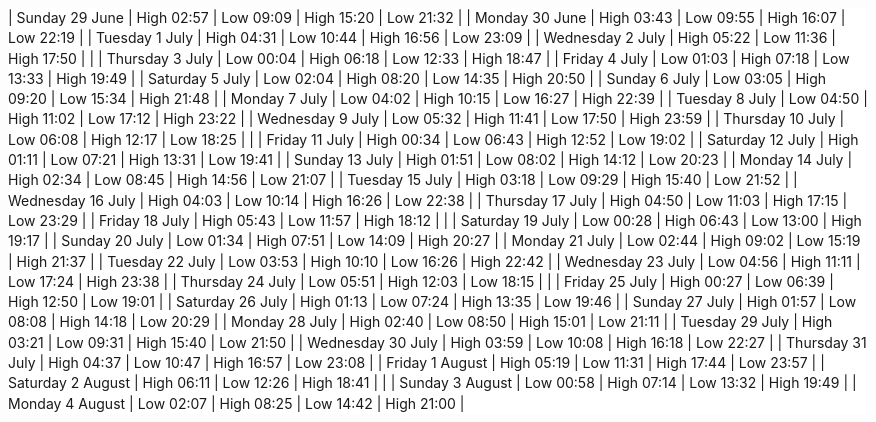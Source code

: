 | Sunday 29 June | High 02:57 | Low 09:09 | High 15:20 | Low 21:32 | 
| Monday 30 June | High 03:43 | Low 09:55 | High 16:07 | Low 22:19 | 
| Tuesday 1 July | High 04:31 | Low 10:44 | High 16:56 | Low 23:09 | 
| Wednesday 2 July | High 05:22 | Low 11:36 | High 17:50 |  | 
| Thursday 3 July | Low 00:04 | High 06:18 | Low 12:33 | High 18:47 | 
| Friday 4 July | Low 01:03 | High 07:18 | Low 13:33 | High 19:49 | 
| Saturday 5 July | Low 02:04 | High 08:20 | Low 14:35 | High 20:50 | 
| Sunday 6 July | Low 03:05 | High 09:20 | Low 15:34 | High 21:48 | 
| Monday 7 July | Low 04:02 | High 10:15 | Low 16:27 | High 22:39 | 
| Tuesday 8 July | Low 04:50 | High 11:02 | Low 17:12 | High 23:22 | 
| Wednesday 9 July | Low 05:32 | High 11:41 | Low 17:50 | High 23:59 | 
| Thursday 10 July | Low 06:08 | High 12:17 | Low 18:25 |  | 
| Friday 11 July | High 00:34 | Low 06:43 | High 12:52 | Low 19:02 | 
| Saturday 12 July | High 01:11 | Low 07:21 | High 13:31 | Low 19:41 | 
| Sunday 13 July | High 01:51 | Low 08:02 | High 14:12 | Low 20:23 | 
| Monday 14 July | High 02:34 | Low 08:45 | High 14:56 | Low 21:07 | 
| Tuesday 15 July | High 03:18 | Low 09:29 | High 15:40 | Low 21:52 | 
| Wednesday 16 July | High 04:03 | Low 10:14 | High 16:26 | Low 22:38 | 
| Thursday 17 July | High 04:50 | Low 11:03 | High 17:15 | Low 23:29 | 
| Friday 18 July | High 05:43 | Low 11:57 | High 18:12 |  | 
| Saturday 19 July | Low 00:28 | High 06:43 | Low 13:00 | High 19:17 | 
| Sunday 20 July | Low 01:34 | High 07:51 | Low 14:09 | High 20:27 | 
| Monday 21 July | Low 02:44 | High 09:02 | Low 15:19 | High 21:37 | 
| Tuesday 22 July | Low 03:53 | High 10:10 | Low 16:26 | High 22:42 | 
| Wednesday 23 July | Low 04:56 | High 11:11 | Low 17:24 | High 23:38 | 
| Thursday 24 July | Low 05:51 | High 12:03 | Low 18:15 |  | 
| Friday 25 July | High 00:27 | Low 06:39 | High 12:50 | Low 19:01 | 
| Saturday 26 July | High 01:13 | Low 07:24 | High 13:35 | Low 19:46 | 
| Sunday 27 July | High 01:57 | Low 08:08 | High 14:18 | Low 20:29 | 
| Monday 28 July | High 02:40 | Low 08:50 | High 15:01 | Low 21:11 | 
| Tuesday 29 July | High 03:21 | Low 09:31 | High 15:40 | Low 21:50 | 
| Wednesday 30 July | High 03:59 | Low 10:08 | High 16:18 | Low 22:27 | 
| Thursday 31 July | High 04:37 | Low 10:47 | High 16:57 | Low 23:08 | 
| Friday 1 August | High 05:19 | Low 11:31 | High 17:44 | Low 23:57 | 
| Saturday 2 August | High 06:11 | Low 12:26 | High 18:41 |  | 
| Sunday 3 August | Low 00:58 | High 07:14 | Low 13:32 | High 19:49 | 
| Monday 4 August | Low 02:07 | High 08:25 | Low 14:42 | High 21:00 | 